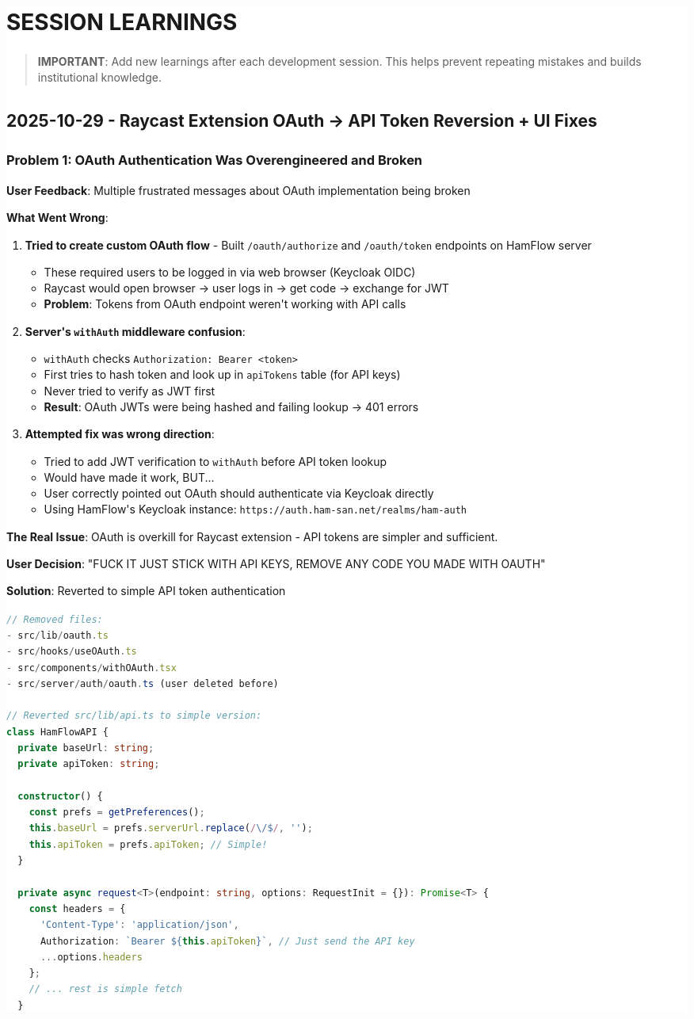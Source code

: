 # SESSION LEARNINGS

> **IMPORTANT**: Add new learnings after each development session. This helps prevent repeating mistakes and builds institutional knowledge.

## 2025-10-29 - Raycast Extension OAuth → API Token Reversion + UI Fixes

### Problem 1: OAuth Authentication Was Overengineered and Broken

**User Feedback**: Multiple frustrated messages about OAuth implementation being broken

**What Went Wrong**:

1. **Tried to create custom OAuth flow** - Built `/oauth/authorize` and `/oauth/token` endpoints on HamFlow server
   - These required users to be logged in via web browser (Keycloak OIDC)
   - Raycast would open browser → user logs in → get code → exchange for JWT
   - **Problem**: Tokens from OAuth endpoint weren't working with API calls

2. **Server's `withAuth` middleware confusion**:
   - `withAuth` checks `Authorization: Bearer <token>` 
   - First tries to hash token and look up in `apiTokens` table (for API keys)
   - Never tried to verify as JWT first
   - **Result**: OAuth JWTs were being hashed and failing lookup → 401 errors

3. **Attempted fix was wrong direction**:
   - Tried to add JWT verification to `withAuth` before API token lookup
   - Would have made it work, BUT...
   - User correctly pointed out OAuth should authenticate via Keycloak directly
   - Using HamFlow's Keycloak instance: `https://auth.ham-san.net/realms/ham-auth`

**The Real Issue**: OAuth is overkill for Raycast extension - API tokens are simpler and sufficient.

**User Decision**: "FUCK IT JUST STICK WITH API KEYS, REMOVE ANY CODE YOU MADE WITH OAUTH"

**Solution**: Reverted to simple API token authentication

```typescript
// Removed files:
- src/lib/oauth.ts
- src/hooks/useOAuth.ts  
- src/components/withOAuth.tsx
- src/server/auth/oauth.ts (user deleted before)

// Reverted src/lib/api.ts to simple version:
class HamFlowAPI {
  private baseUrl: string;
  private apiToken: string;

  constructor() {
    const prefs = getPreferences();
    this.baseUrl = prefs.serverUrl.replace(/\/$/, '');
    this.apiToken = prefs.apiToken; // Simple!
  }

  private async request<T>(endpoint: string, options: RequestInit = {}): Promise<T> {
    const headers = {
      'Content-Type': 'application/json',
      Authorization: `Bearer ${this.apiToken}`, // Just send the API key
      ...options.headers
    };
    // ... rest is simple fetch
  }
```